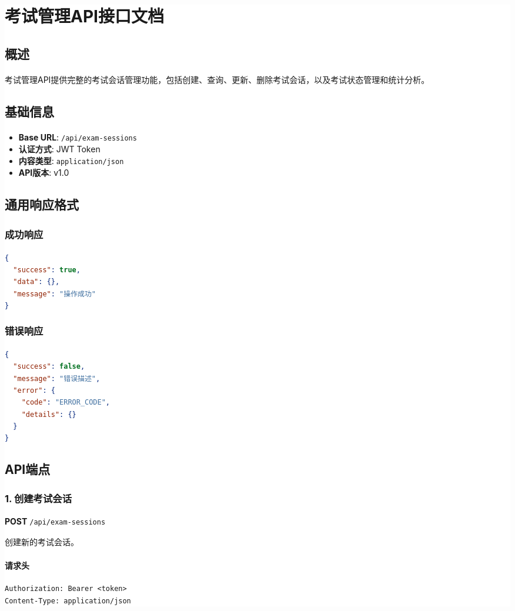 # 考试管理API接口文档

## 概述

考试管理API提供完整的考试会话管理功能，包括创建、查询、更新、删除考试会话，以及考试状态管理和统计分析。

## 基础信息

- **Base URL**: `/api/exam-sessions`
- **认证方式**: JWT Token
- **内容类型**: `application/json`
- **API版本**: v1.0

## 通用响应格式

### 成功响应
```json
{
  "success": true,
  "data": {},
  "message": "操作成功"
}
```

### 错误响应
```json
{
  "success": false,
  "message": "错误描述",
  "error": {
    "code": "ERROR_CODE",
    "details": {}
  }
}
```

## API端点

### 1. 创建考试会话

**POST** `/api/exam-sessions`

创建新的考试会话。

#### 请求头
```
Authorization: Bearer <token>
Content-Type: application/json
```
